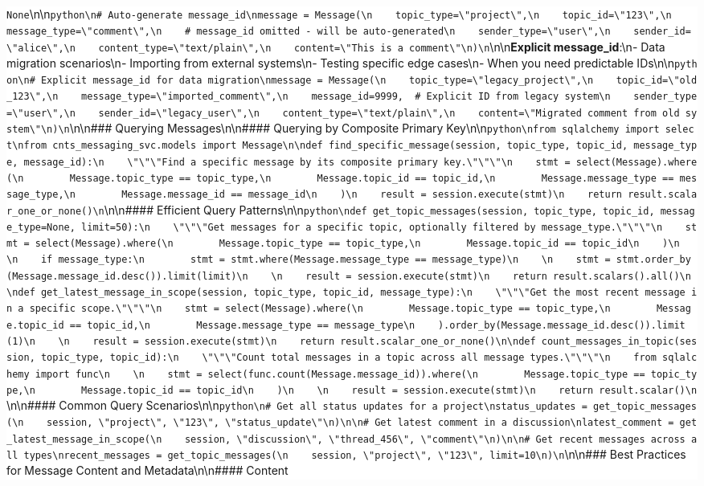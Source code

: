 `None`\n\n```python\n# Auto-generate message_id\nmessage = Message(\n    topic_type=\"project\",\n    topic_id=\"123\",\n    message_type=\"comment\",\n    # message_id omitted - will be auto-generated\n    sender_type=\"user\",\n    sender_id=\"alice\",\n    content_type=\"text/plain\",\n    content=\"This is a comment\"\n)\n```\n\n**Explicit message_id**:\n- Data migration scenarios\n- Importing from external systems\n- Testing specific edge cases\n- When you need predictable IDs\n\n```python\n# Explicit message_id for data migration\nmessage = Message(\n    topic_type=\"legacy_project\",\n    topic_id=\"old_123\",\n    message_type=\"imported_comment\",\n    message_id=9999,  # Explicit ID from legacy system\n    sender_type=\"user\",\n    sender_id=\"legacy_user\",\n    content_type=\"text/plain\",\n    content=\"Migrated comment from old system\"\n)\n```\n\n### Querying Messages\n\n#### Querying by Composite Primary Key\n\n```python\nfrom sqlalchemy import select\nfrom cnts_messaging_svc.models import Message\n\ndef find_specific_message(session, topic_type, topic_id, message_type, message_id):\n    \"\"\"Find a specific message by its composite primary key.\"\"\"\n    stmt = select(Message).where(\n        Message.topic_type == topic_type,\n        Message.topic_id == topic_id,\n        Message.message_type == message_type,\n        Message.message_id == message_id\n    )\n    result = session.execute(stmt)\n    return result.scalar_one_or_none()\n```\n\n#### Efficient Query Patterns\n\n```python\ndef get_topic_messages(session, topic_type, topic_id, message_type=None, limit=50):\n    \"\"\"Get messages for a specific topic, optionally filtered by message_type.\"\"\"\n    stmt = select(Message).where(\n        Message.topic_type == topic_type,\n        Message.topic_id == topic_id\n    )\n    \n    if message_type:\n        stmt = stmt.where(Message.message_type == message_type)\n    \n    stmt = stmt.order_by(Message.message_id.desc()).limit(limit)\n    \n    result = session.execute(stmt)\n    return result.scalars().all()\n\ndef get_latest_message_in_scope(session, topic_type, topic_id, message_type):\n    \"\"\"Get the most recent message in a specific scope.\"\"\"\n    stmt = select(Message).where(\n        Message.topic_type == topic_type,\n        Message.topic_id == topic_id,\n        Message.message_type == message_type\n    ).order_by(Message.message_id.desc()).limit(1)\n    \n    result = session.execute(stmt)\n    return result.scalar_one_or_none()\n\ndef count_messages_in_topic(session, topic_type, topic_id):\n    \"\"\"Count total messages in a topic across all message types.\"\"\"\n    from sqlalchemy import func\n    \n    stmt = select(func.count(Message.message_id)).where(\n        Message.topic_type == topic_type,\n        Message.topic_id == topic_id\n    )\n    \n    result = session.execute(stmt)\n    return result.scalar()\n```\n\n#### Common Query Scenarios\n\n```python\n# Get all status updates for a project\nstatus_updates = get_topic_messages(\n    session, \"project\", \"123\", \"status_update\"\n)\n\n# Get latest comment in a discussion\nlatest_comment = get_latest_message_in_scope(\n    session, \"discussion\", \"thread_456\", \"comment\"\n)\n\n# Get recent messages across all types\nrecent_messages = get_topic_messages(\n    session, \"project\", \"123\", limit=10\n)\n```\n\n### Best Practices for Message Content and Metadata\n\n#### Content